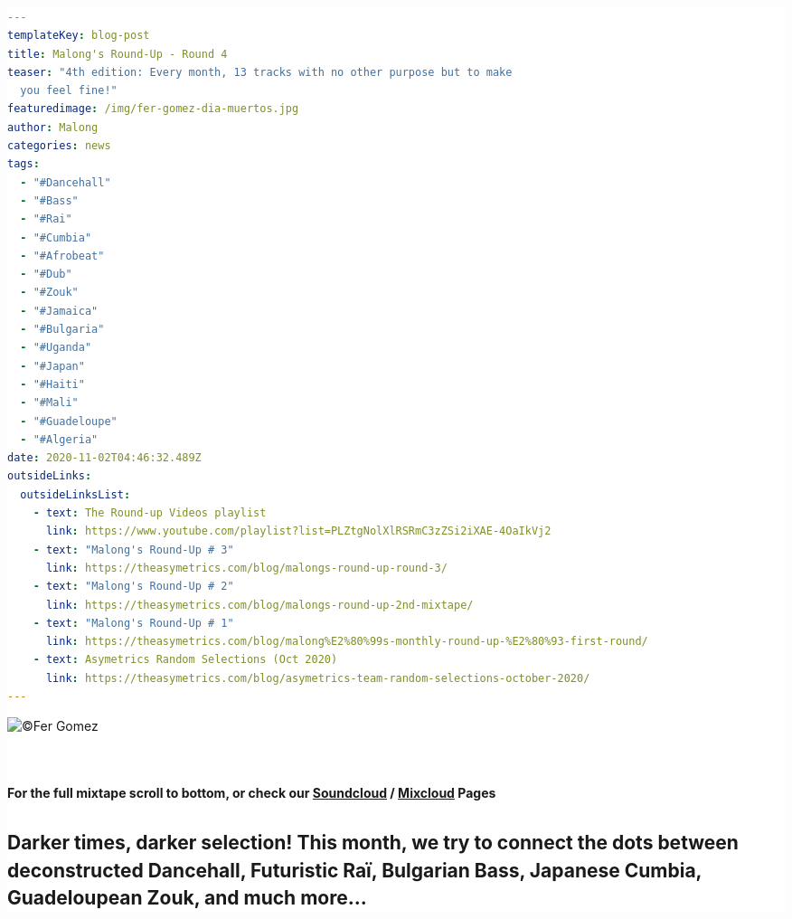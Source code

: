 ```yaml
---
templateKey: blog-post
title: Malong's Round-Up - Round 4
teaser: "4th edition: Every month, 13 tracks with no other purpose but to make
  you feel fine!"
featuredimage: /img/fer-gomez-dia-muertos.jpg
author: Malong
categories: news
tags:
  - "#Dancehall"
  - "#Bass"
  - "#Rai"
  - "#Cumbia"
  - "#Afrobeat"
  - "#Dub"
  - "#Zouk"
  - "#Jamaica"
  - "#Bulgaria"
  - "#Uganda"
  - "#Japan"
  - "#Haiti"
  - "#Mali"
  - "#Guadeloupe"
  - "#Algeria"
date: 2020-11-02T04:46:32.489Z
outsideLinks:
  outsideLinksList:
    - text: The Round-up Videos playlist
      link: https://www.youtube.com/playlist?list=PLZtgNolXlRSRmC3zZSi2iXAE-4OaIkVj2
    - text: "Malong's Round-Up # 3"
      link: https://theasymetrics.com/blog/malongs-round-up-round-3/
    - text: "Malong's Round-Up # 2"
      link: https://theasymetrics.com/blog/malongs-round-up-2nd-mixtape/
    - text: "Malong's Round-Up # 1"
      link: https://theasymetrics.com/blog/malong%E2%80%99s-monthly-round-up-%E2%80%93-first-round/
    - text: Asymetrics Random Selections (Oct 2020)
      link: https://theasymetrics.com/blog/asymetrics-team-random-selections-october-2020/
---
```

![](/img/fer-gomez-dia-muertos-small.jpg "©Fer Gomez")

<br>

#### **For the full mixtape scroll to bottom, or check our** [](https://soundcloud.com/the-asymetrics/malongs-round-up-3)**[Soundcloud](https://soundcloud.com/the-asymetrics/malongs-round-up-4) / [Mixcloud](https://www.mixcloud.com/The_Asymetrics/round-up-4-malong/) Pages**

## **Darker times, darker selection! This month, we try to connect the dots between deconstructed Dancehall, Futuristic Raï, Bulgarian Bass, Japanese Cumbia, Guadeloupean Zouk, and much more...**
